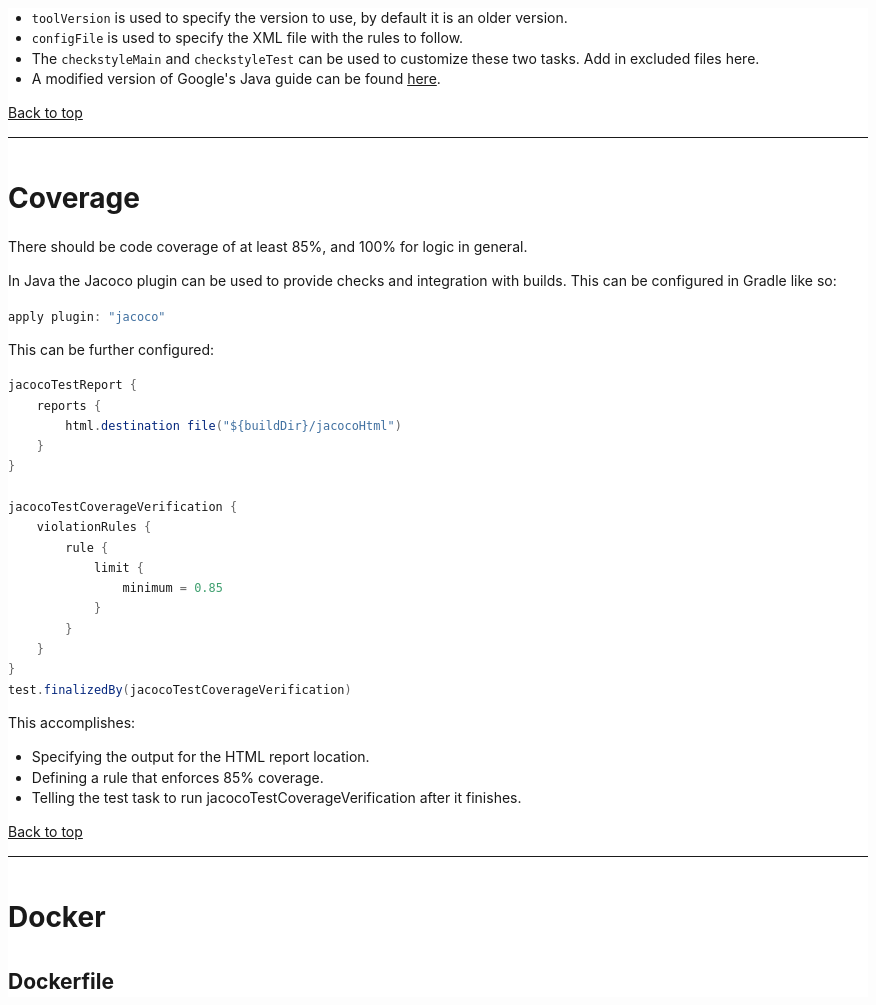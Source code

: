 * `toolVersion` is used to specify the version to use, by default it is an older version.
* `configFile` is used to specify the XML file with the rules to follow.
* The `checkstyleMain` and `checkstyleTest` can be used to customize these two tasks. Add in excluded files here.
* A modified version of Google's Java guide can be found [here](checkstyle.xml).

[Back to top](#list-of-contents)

---

# Coverage

There should be code coverage of at least 85%, and 100% for logic in general. 

In Java the Jacoco plugin can be used to provide checks and integration with builds. This can be configured in Gradle like so:

```java
apply plugin: "jacoco"
```

This can be further configured:

```java
jacocoTestReport {
	reports {
		html.destination file("${buildDir}/jacocoHtml")
	}
}

jacocoTestCoverageVerification {
	violationRules {
		rule {
			limit {
				minimum = 0.85
			}
		}
	}
}
test.finalizedBy(jacocoTestCoverageVerification)
```

This accomplishes:

* Specifying the output for the HTML report location.
* Defining a rule that enforces 85% coverage.
* Telling the test task to run jacocoTestCoverageVerification after it finishes.

[Back to top](#list-of-contents)

---

# Docker

## Dockerfile
